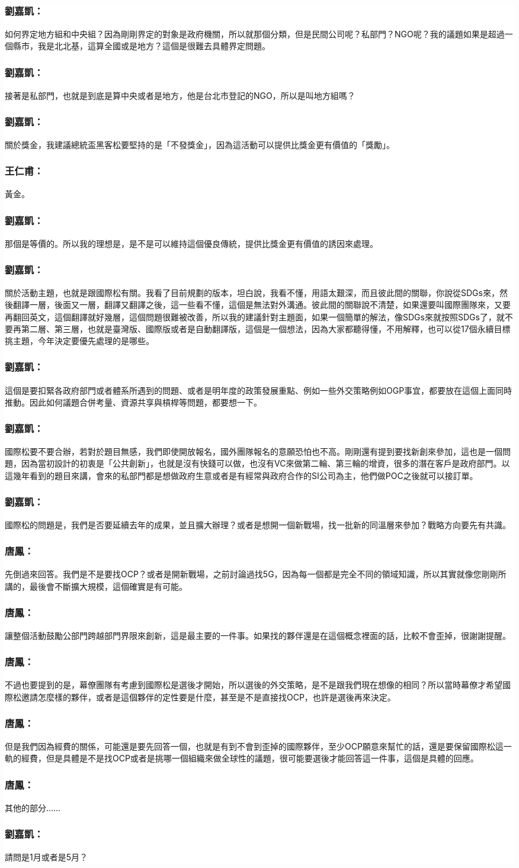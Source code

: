 ### 劉嘉凱：
如何界定地方組和中央組？因為剛剛界定的對象是政府機關，所以就那個分類，但是民間公司呢？私部門？NGO呢？我的議題如果是超過一個縣市，我是北北基，這算全國或是地方？這個是很難去具體界定問題。

### 劉嘉凱：
接著是私部門，也就是到底是算中央或者是地方，他是台北市登記的NGO，所以是叫地方組嗎？

### 劉嘉凱：
關於獎金，我建議總統盃黑客松要堅持的是「不發獎金」，因為這活動可以提供比獎金更有價值的「獎勵」。

### 王仁甫：
黃金。

### 劉嘉凱：
那個是等價的。所以我的理想是，是不是可以維持這個優良傳統，提供比獎金更有價值的誘因來處理。

### 劉嘉凱：
關於活動主題，也就是跟國際松有關。我看了目前規劃的版本，坦白說，我看不懂，用語太艱深，而且彼此間的關聯，你說從SDGs來，然後翻譯一層，後面又一層，翻譯又翻譯之後，這一些看不懂，這個是無法對外溝通。彼此間的關聯說不清楚，如果還要叫國際團隊來，又要再翻回英文，這個翻譯就好幾層，這個問題很難被改善，所以我的建議針對主題面，如果一個簡單的解法，像SDGs來就按照SDGs了，就不要再第二層、第三層，也就是臺灣版、國際版或者是自動翻譯版，這個是一個想法，因為大家都聽得懂，不用解釋，也可以從17個永續目標挑主題，今年決定要優先處理的是哪些。

### 劉嘉凱：
這個是要扣緊各政府部門或者體系所遇到的問題、或者是明年度的政策發展重點、例如一些外交策略例如OGP事宜，都要放在這個上面同時推動。因此如何議題合併考量、資源共享與槓桿等問題，都要想一下。

### 劉嘉凱：
國際松要不要合辦，若對於題目無感，我們即使開放報名，國外團隊報名的意願恐怕也不高。剛剛還有提到要找新創來參加，這也是一個問題，因為當初設計的初衷是「公共創新」，也就是沒有快錢可以做，也沒有VC來做第二輪、第三輪的增資，很多的潛在客戶是政府部門。以這幾年看到的題目來講，會來的私部門都是想做政府生意或者是有經常與政府合作的SI公司為主，他們做POC之後就可以接訂單。

### 劉嘉凱：
國際松的問題是，我們是否要延續去年的成果，並且擴大辦理？或者是想開一個新戰場，找一批新的同溫層來參加？戰略方向要先有共識。

### 唐鳳：
先倒過來回答。我們是不是要找OCP？或者是開新戰場，之前討論過找5G，因為每一個都是完全不同的領域知識，所以其實就像您剛剛所講的，最後會不斷擴大規模，這個確實是有可能。

### 唐鳳：
讓整個活動鼓勵公部門跨越部門界限來創新，這是最主要的一件事。如果找的夥伴還是在這個概念裡面的話，比較不會歪掉，很謝謝提醒。

### 唐鳳：
不過也要提到的是，幕僚團隊有考慮到國際松是選後才開始，所以選後的外交策略，是不是跟我們現在想像的相同？所以當時幕僚才希望國際松邀請怎麼樣的夥伴，或者是這個夥伴的定性要是什麼，甚至是不是直接找OCP，也許是選後再來決定。

### 唐鳳：
但是我們因為經費的關係，可能還是要先回答一個，也就是有到不會到歪掉的國際夥伴，至少OCP願意來幫忙的話，還是要保留國際松這一軌的經費，但是具體是不是找OCP或者是挑哪一個組織來做全球性的議題，很可能要選後才能回答這一件事，這個是具體的回應。

### 唐鳳：
其他的部分……

### 劉嘉凱：
請問是1月或者是5月？
